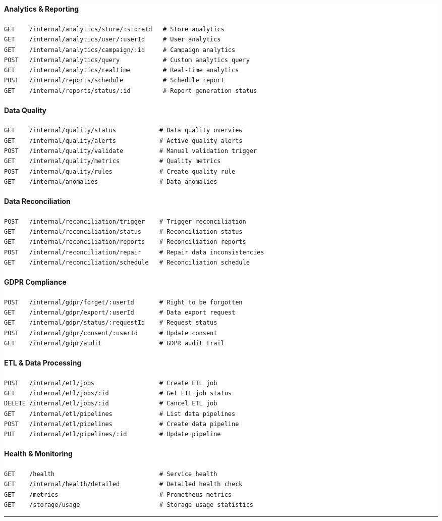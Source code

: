 #### Analytics & Reporting
```
GET    /internal/analytics/store/:storeId   # Store analytics
GET    /internal/analytics/user/:userId     # User analytics
GET    /internal/analytics/campaign/:id     # Campaign analytics
POST   /internal/analytics/query            # Custom analytics query
GET    /internal/analytics/realtime         # Real-time analytics
POST   /internal/reports/schedule           # Schedule report
GET    /internal/reports/status/:id         # Report generation status
```

#### Data Quality
```
GET    /internal/quality/status            # Data quality overview
GET    /internal/quality/alerts            # Active quality alerts
POST   /internal/quality/validate          # Manual validation trigger
GET    /internal/quality/metrics           # Quality metrics
POST   /internal/quality/rules             # Create quality rule
GET    /internal/anomalies                 # Data anomalies
```

#### Data Reconciliation
```
POST   /internal/reconciliation/trigger    # Trigger reconciliation
GET    /internal/reconciliation/status     # Reconciliation status
GET    /internal/reconciliation/reports    # Reconciliation reports
POST   /internal/reconciliation/repair     # Repair data inconsistencies
GET    /internal/reconciliation/schedule   # Reconciliation schedule
```

#### GDPR Compliance
```
POST   /internal/gdpr/forget/:userId       # Right to be forgotten
GET    /internal/gdpr/export/:userId       # Data export request
GET    /internal/gdpr/status/:requestId    # Request status
POST   /internal/gdpr/consent/:userId      # Update consent
GET    /internal/gdpr/audit                # GDPR audit trail
```

#### ETL & Data Processing
```
POST   /internal/etl/jobs                  # Create ETL job
GET    /internal/etl/jobs/:id              # Get ETL job status
DELETE /internal/etl/jobs/:id              # Cancel ETL job
GET    /internal/etl/pipelines             # List data pipelines
POST   /internal/etl/pipelines             # Create data pipeline
PUT    /internal/etl/pipelines/:id         # Update pipeline
```

#### Health & Monitoring
```
GET    /health                             # Service health
GET    /internal/health/detailed           # Detailed health check
GET    /metrics                            # Prometheus metrics
GET    /storage/usage                      # Storage usage statistics
```

---